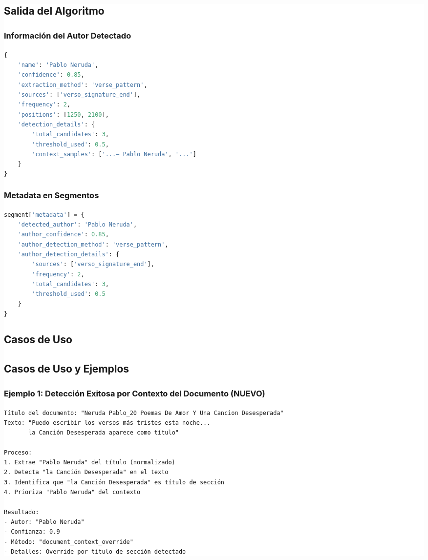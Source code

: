## Salida del Algoritmo

### Información del Autor Detectado
```python
{
    'name': 'Pablo Neruda',
    'confidence': 0.85,
    'extraction_method': 'verse_pattern',
    'sources': ['verso_signature_end'],
    'frequency': 2,
    'positions': [1250, 2100],
    'detection_details': {
        'total_candidates': 3,
        'threshold_used': 0.5,
        'context_samples': ['...— Pablo Neruda', '...']
    }
}
```

### Metadata en Segmentos
```python
segment['metadata'] = {
    'detected_author': 'Pablo Neruda',
    'author_confidence': 0.85,
    'author_detection_method': 'verse_pattern',
    'author_detection_details': {
        'sources': ['verso_signature_end'],
        'frequency': 2,
        'total_candidates': 3,
        'threshold_used': 0.5
    }
}
```

## Casos de Uso

## Casos de Uso y Ejemplos

### Ejemplo 1: Detección Exitosa por Contexto del Documento (NUEVO)
```
Título del documento: "Neruda Pablo_20 Poemas De Amor Y Una Cancion Desesperada"
Texto: "Puedo escribir los versos más tristes esta noche...
       la Canción Desesperada aparece como título"

Proceso:
1. Extrae "Pablo Neruda" del título (normalizado)
2. Detecta "la Canción Desesperada" en el texto
3. Identifica que "la Canción Desesperada" es título de sección
4. Prioriza "Pablo Neruda" del contexto

Resultado:
- Autor: "Pablo Neruda"
- Confianza: 0.9
- Método: "document_context_override"
- Detalles: Override por título de sección detectado
```
